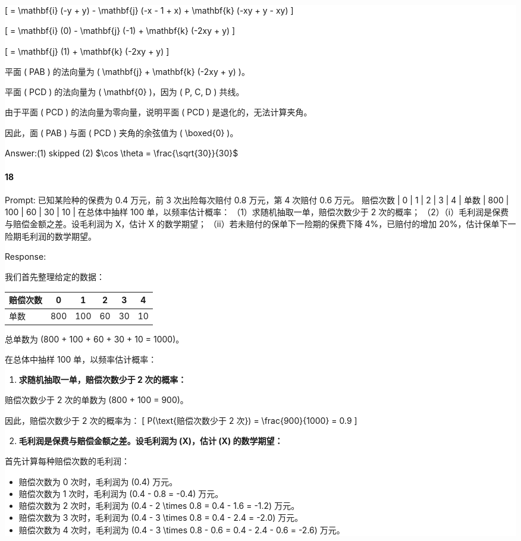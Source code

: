 \[
= \mathbf{i} (-y + y) - \mathbf{j} (-x - 1 + x) + \mathbf{k} (-xy + y - xy)
\]

\[
= \mathbf{i} (0) - \mathbf{j} (-1) + \mathbf{k} (-2xy + y)
\]

\[
= \mathbf{j} (1) + \mathbf{k} (-2xy + y)
\]

平面 \( PAB \) 的法向量为 \( \mathbf{j} + \mathbf{k} (-2xy + y) \)。

平面 \( PCD \) 的法向量为 \( \mathbf{0} \)，因为 \( P, C, D \) 共线。

由于平面 \( PCD \) 的法向量为零向量，说明平面 \( PCD \) 是退化的，无法计算夹角。

因此，面 \( PAB \) 与面 \( PCD \) 夹角的余弦值为 \( \boxed{0} \)。

Answer:(1) skipped (2) $\cos \theta = \frac{\sqrt{30}}{30}$

#### 18
Prompt: 已知某险种的保费为 0.4 万元，前 3 次出险每次赔付 0.8 万元，第 4 次赔付 0.6 万元。
赔偿次数 | 0 | 1 | 2 | 3 | 4 |
单数 | 800 | 100 | 60 | 30 | 10 |
在总体中抽样 100 单，以频率估计概率：
（1）求随机抽取一单，赔偿次数少于 2 次的概率；
（2）（i）毛利润是保费与赔偿金额之差。设毛利润为 X，估计 X 的数学期望；
（ii）若未赔付的保单下一险期的保费下降 4%，已赔付的增加 20%，估计保单下一险期毛利润的数学期望。

Response:

我们首先整理给定的数据：

赔偿次数 | 0 | 1 | 2 | 3 | 4 |
---|---|---|---|---|---|
单数 | 800 | 100 | 60 | 30 | 10 |

总单数为 \(800 + 100 + 60 + 30 + 10 = 1000\)。

在总体中抽样 100 单，以频率估计概率：

1. **求随机抽取一单，赔偿次数少于 2 次的概率：**

赔偿次数少于 2 次的单数为 \(800 + 100 = 900\)。

因此，赔偿次数少于 2 次的概率为：
\[
P(\text{赔偿次数少于 2 次}) = \frac{900}{1000} = 0.9
\]

2. **毛利润是保费与赔偿金额之差。设毛利润为 \(X\)，估计 \(X\) 的数学期望：**

首先计算每种赔偿次数的毛利润：

- 赔偿次数为 0 次时，毛利润为 \(0.4\) 万元。
- 赔偿次数为 1 次时，毛利润为 \(0.4 - 0.8 = -0.4\) 万元。
- 赔偿次数为 2 次时，毛利润为 \(0.4 - 2 \times 0.8 = 0.4 - 1.6 = -1.2\) 万元。
- 赔偿次数为 3 次时，毛利润为 \(0.4 - 3 \times 0.8 = 0.4 - 2.4 = -2.0\) 万元。
- 赔偿次数为 4 次时，毛利润为 \(0.4 - 3 \times 0.8 - 0.6 = 0.4 - 2.4 - 0.6 = -2.6\) 万元。
